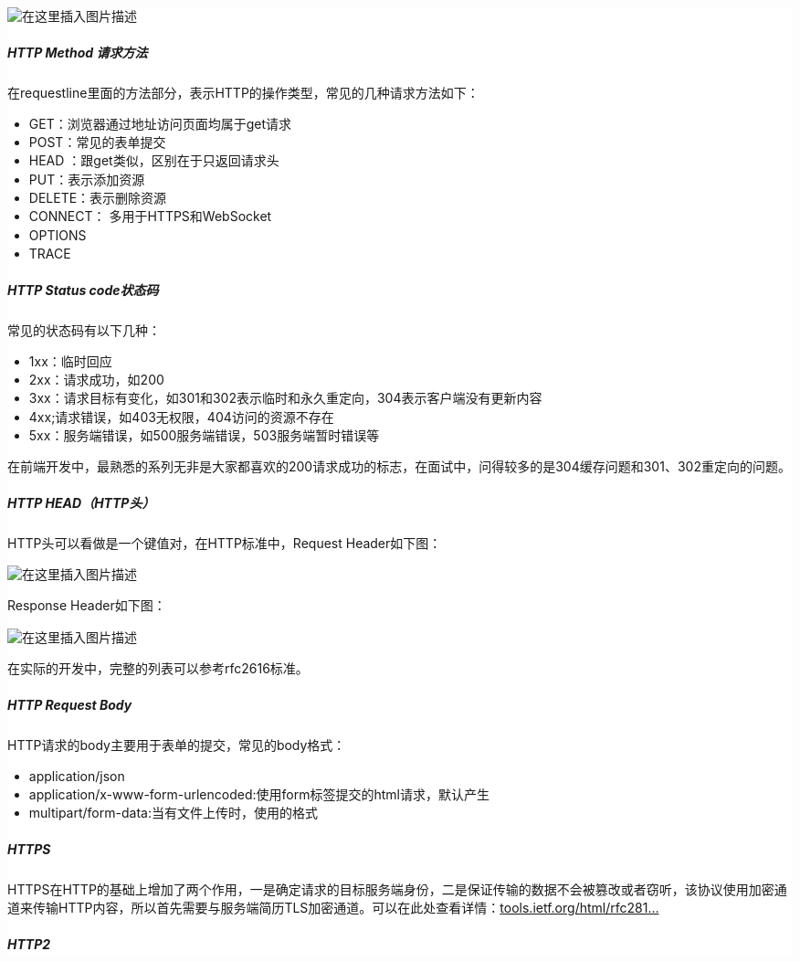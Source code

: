 ![在这里插入图片描述](https://p1-jj.byteimg.com/tos-cn-i-t2oaga2asx/gold-user-assets/2019/2/20/1690aee1a2673661~tplv-t2oaga2asx-watermark.awebp)



##### HTTP Method 请求方法

在requestline里面的方法部分，表示HTTP的操作类型，常见的几种请求方法如下：

- GET：浏览器通过地址访问页面均属于get请求
- POST：常见的表单提交
- HEAD ：跟get类似，区别在于只返回请求头
- PUT：表示添加资源
- DELETE：表示删除资源
- CONNECT： 多用于HTTPS和WebSocket
- OPTIONS
- TRACE

##### HTTP Status code状态码

常见的状态码有以下几种：

- 1xx：临时回应
- 2xx：请求成功，如200
- 3xx：请求目标有变化，如301和302表示临时和永久重定向，304表示客户端没有更新内容
- 4xx;请求错误，如403无权限，404访问的资源不存在
- 5xx：服务端错误，如500服务端错误，503服务端暂时错误等

在前端开发中，最熟悉的系列无非是大家都喜欢的200请求成功的标志，在面试中，问得较多的是304缓存问题和301、302重定向的问题。

##### HTTP HEAD（HTTP头）

HTTP头可以看做是一个键值对，在HTTP标准中，Request Header如下图： 

![在这里插入图片描述](https://p1-jj.byteimg.com/tos-cn-i-t2oaga2asx/gold-user-assets/2019/2/20/1690aee1a27d4803~tplv-t2oaga2asx-watermark.awebp)

 Response Header如下图： 

![在这里插入图片描述](https://p1-jj.byteimg.com/tos-cn-i-t2oaga2asx/gold-user-assets/2019/2/20/1690aee1a29607f3~tplv-t2oaga2asx-watermark.awebp)

 在实际的开发中，完整的列表可以参考rfc2616标准。



##### HTTP Request Body

HTTP请求的body主要用于表单的提交，常见的body格式：

- application/json
- application/x-www-form-urlencoded:使用form标签提交的html请求，默认产生
- multipart/form-data:当有文件上传时，使用的格式

##### HTTPS

HTTPS在HTTP的基础上增加了两个作用，一是确定请求的目标服务端身份，二是保证传输的数据不会被篡改或者窃听，该协议使用加密通道来传输HTTP内容，所以首先需要与服务端简历TLS加密通道。可以在此处查看详情：[tools.ietf.org/html/rfc281…](https://link.juejin.cn?target=https%3A%2F%2Ftools.ietf.org%2Fhtml%2Frfc2818)

##### HTTP2
